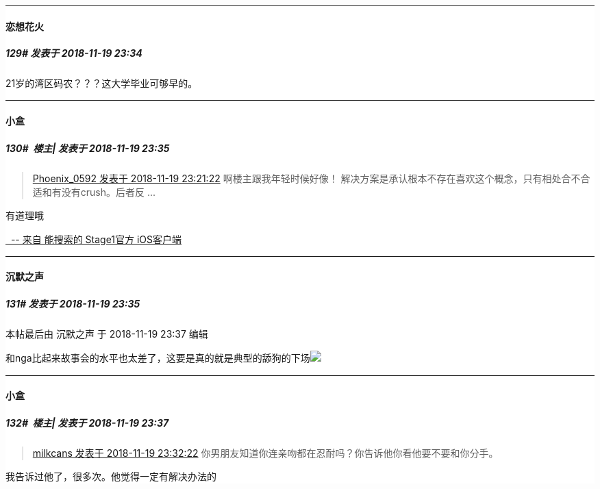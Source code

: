 




-----

####  恋想花火  
##### 129#       发表于 2018-11-19 23:34




21岁的湾区码农？？？这大学毕业可够早的。







-----

####  小盒  
##### 130#         楼主| 发表于 2018-11-19 23:35



<blockquote><a href="httphttps://bbs.saraba1st.com/2b/forum.php?mod=redirect&amp;goto=findpost&amp;pid=41653409&amp;ptid=1791857" target="_blank">Phoenix_0592 发表于 2018-11-19 23:21:22</a>
啊楼主跟我年轻时候好像！
解决方案是承认根本不存在喜欢这个概念，只有相处合不合适和有没有crush。后者反 ...</blockquote>有道理哦

[  -- 来自 能搜索的 Stage1官方 iOS客户端](https://itunes.apple.com/fi/app/saraba1st/id1221237470?mt=8)







-----

####  沉默之声  
##### 131#       发表于 2018-11-19 23:35



 本帖最后由 沉默之声 于 2018-11-19 23:37 编辑 

和nga比起来故事会的水平也太差了，这要是真的就是典型的舔狗的下场<img src="https://static.saraba1st.com/image/smiley/face2017/067.png" referrerpolicy="no-referrer">







-----

####  小盒  
##### 132#         楼主| 发表于 2018-11-19 23:37



<blockquote><a href="httphttps://bbs.saraba1st.com/2b/forum.php?mod=redirect&amp;goto=findpost&amp;pid=41653521&amp;ptid=1791857" target="_blank">milkcans 发表于 2018-11-19 23:32:22</a>
你男朋友知道你连亲吻都在忍耐吗？你告诉他你看他要不要和你分手。</blockquote>我告诉过他了，很多次。他觉得一定有解决办法的
